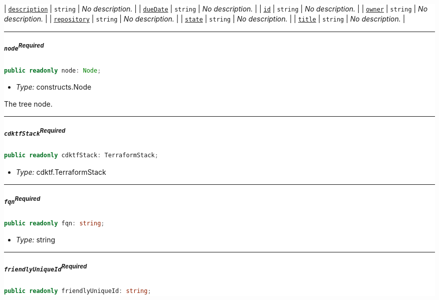 | <code><a href="#@cdktf/provider-github.repositoryMilestone.RepositoryMilestone.property.description">description</a></code> | <code>string</code> | *No description.* |
| <code><a href="#@cdktf/provider-github.repositoryMilestone.RepositoryMilestone.property.dueDate">dueDate</a></code> | <code>string</code> | *No description.* |
| <code><a href="#@cdktf/provider-github.repositoryMilestone.RepositoryMilestone.property.id">id</a></code> | <code>string</code> | *No description.* |
| <code><a href="#@cdktf/provider-github.repositoryMilestone.RepositoryMilestone.property.owner">owner</a></code> | <code>string</code> | *No description.* |
| <code><a href="#@cdktf/provider-github.repositoryMilestone.RepositoryMilestone.property.repository">repository</a></code> | <code>string</code> | *No description.* |
| <code><a href="#@cdktf/provider-github.repositoryMilestone.RepositoryMilestone.property.state">state</a></code> | <code>string</code> | *No description.* |
| <code><a href="#@cdktf/provider-github.repositoryMilestone.RepositoryMilestone.property.title">title</a></code> | <code>string</code> | *No description.* |

---

##### `node`<sup>Required</sup> <a name="node" id="@cdktf/provider-github.repositoryMilestone.RepositoryMilestone.property.node"></a>

```typescript
public readonly node: Node;
```

- *Type:* constructs.Node

The tree node.

---

##### `cdktfStack`<sup>Required</sup> <a name="cdktfStack" id="@cdktf/provider-github.repositoryMilestone.RepositoryMilestone.property.cdktfStack"></a>

```typescript
public readonly cdktfStack: TerraformStack;
```

- *Type:* cdktf.TerraformStack

---

##### `fqn`<sup>Required</sup> <a name="fqn" id="@cdktf/provider-github.repositoryMilestone.RepositoryMilestone.property.fqn"></a>

```typescript
public readonly fqn: string;
```

- *Type:* string

---

##### `friendlyUniqueId`<sup>Required</sup> <a name="friendlyUniqueId" id="@cdktf/provider-github.repositoryMilestone.RepositoryMilestone.property.friendlyUniqueId"></a>

```typescript
public readonly friendlyUniqueId: string;
```
